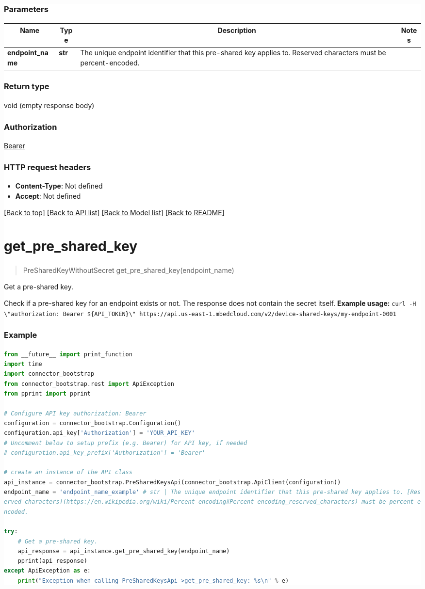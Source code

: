 ### Parameters

Name | Type | Description  | Notes
------------- | ------------- | ------------- | -------------
 **endpoint_name** | **str**| The unique endpoint identifier that this pre-shared key applies to. [Reserved characters](https://en.wikipedia.org/wiki/Percent-encoding#Percent-encoding_reserved_characters) must be percent-encoded. | 

### Return type

void (empty response body)

### Authorization

[Bearer](../README.md#Bearer)

### HTTP request headers

 - **Content-Type**: Not defined
 - **Accept**: Not defined

[[Back to top]](#) [[Back to API list]](../README.md#documentation-for-api-endpoints) [[Back to Model list]](../README.md#documentation-for-models) [[Back to README]](../README.md)

# **get_pre_shared_key**
> PreSharedKeyWithoutSecret get_pre_shared_key(endpoint_name)

Get a pre-shared key.

Check if a pre-shared key for an endpoint exists or not. The response does not contain the secret itself.  **Example usage:**  ``` curl -H \"authorization: Bearer ${API_TOKEN}\" https://api.us-east-1.mbedcloud.com/v2/device-shared-keys/my-endpoint-0001 ``` 

### Example 
```python
from __future__ import print_function
import time
import connector_bootstrap
from connector_bootstrap.rest import ApiException
from pprint import pprint

# Configure API key authorization: Bearer
configuration = connector_bootstrap.Configuration()
configuration.api_key['Authorization'] = 'YOUR_API_KEY'
# Uncomment below to setup prefix (e.g. Bearer) for API key, if needed
# configuration.api_key_prefix['Authorization'] = 'Bearer'

# create an instance of the API class
api_instance = connector_bootstrap.PreSharedKeysApi(connector_bootstrap.ApiClient(configuration))
endpoint_name = 'endpoint_name_example' # str | The unique endpoint identifier that this pre-shared key applies to. [Reserved characters](https://en.wikipedia.org/wiki/Percent-encoding#Percent-encoding_reserved_characters) must be percent-encoded.

try: 
    # Get a pre-shared key.
    api_response = api_instance.get_pre_shared_key(endpoint_name)
    pprint(api_response)
except ApiException as e:
    print("Exception when calling PreSharedKeysApi->get_pre_shared_key: %s\n" % e)
```

